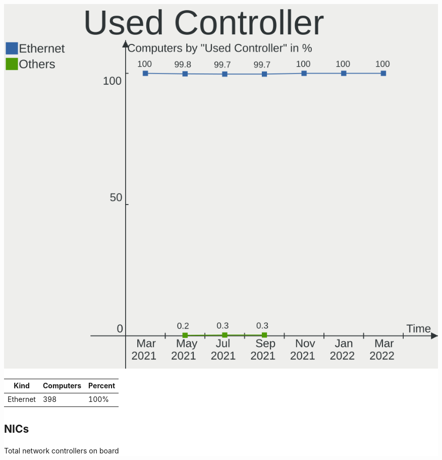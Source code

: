 ![Used Controller](./images/line_chart/net_used.svg)

| Kind     | Computers | Percent |
|----------|-----------|---------|
| Ethernet | 398       | 100%    |

NICs
----

Total network controllers on board
